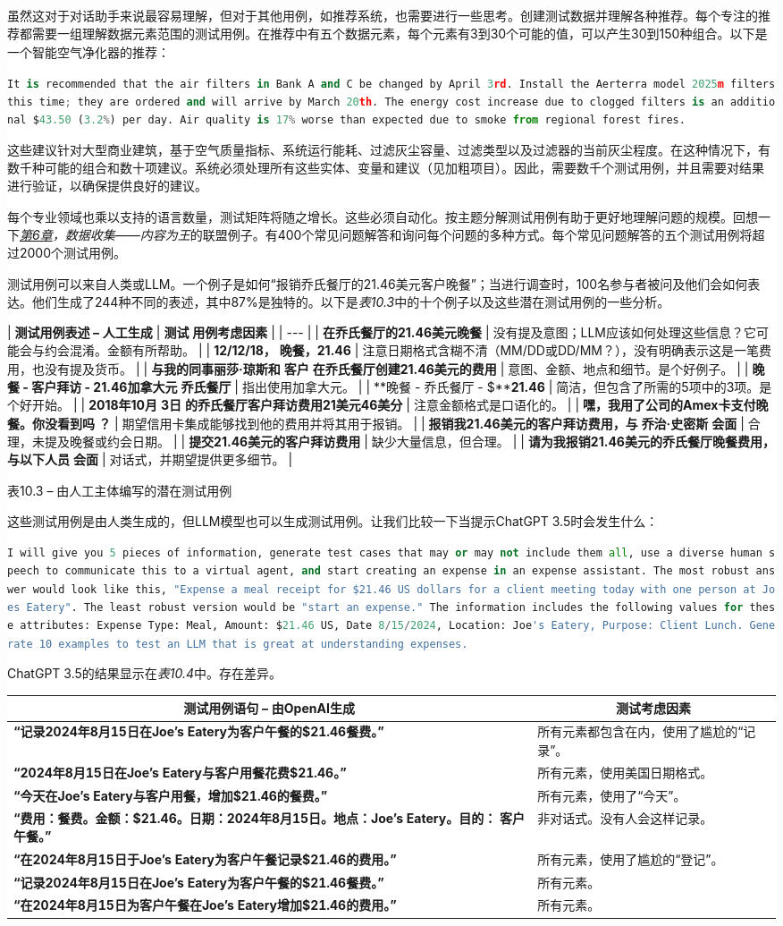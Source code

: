 虽然这对于对话助手来说最容易理解，但对于其他用例，如推荐系统，也需要进行一些思考。创建测试数据并理解各种推荐。每个专注的推荐都需要一组理解数据元素范围的测试用例。在推荐中有五个数据元素，每个元素有3到30个可能的值，可以产生30到150种组合。以下是一个智能空气净化器的推荐：

```py
It is recommended that the air filters in Bank A and C be changed by April 3rd. Install the Aerterra model 2025m filters this time; they are ordered and will arrive by March 20th. The energy cost increase due to clogged filters is an additional $43.50 (3.2%) per day. Air quality is 17% worse than expected due to smoke from regional forest fires.
```

这些建议针对大型商业建筑，基于空气质量指标、系统运行能耗、过滤灰尘容量、过滤类型以及过滤器的当前灰尘程度。在这种情况下，有数千种可能的组合和数十项建议。系统必须处理所有这些实体、变量和建议（见加粗项目）。因此，需要数千个测试用例，并且需要对结果进行验证，以确保提供良好的建议。

每个专业领域也乘以支持的语言数量，测试矩阵将随之增长。这些必须自动化。按主题分解测试用例有助于更好地理解问题的规模。回想一下[*第6章*](B21964_06_split_000.xhtml#_idTextAnchor134)*，数据收集——内容为王*的联盟例子。有400个常见问题解答和询问每个问题的多种方式。每个常见问题解答的五个测试用例将超过2000个测试用例。

测试用例可以来自人类或LLM。一个例子是如何“报销乔氏餐厅的21.46美元客户晚餐”；当进行调查时，100名参与者被问及他们会如何表达。他们生成了244种不同的表述，其中87%是独特的。以下是*表10.3*中的十个例子以及这些潜在测试用例的一些分析。

| **测试用例表述 –** **人工生成** | **测试** **用例考虑因素** |
| --- |
| **在乔氏餐厅的21.46美元晚餐** | 没有提及意图；LLM应该如何处理这些信息？它可能会与约会混淆。金额有所帮助。 |
| **12/12/18，** **晚餐，21.46** | 注意日期格式含糊不清（MM/DD或DD/MM？），没有明确表示这是一笔费用，也没有提及货币。 |
| **与我的同事丽莎·琼斯和** **客户** **在乔氏餐厅创建21.46美元的费用** | 意图、金额、地点和细节。是个好例子。 |
| **晚餐 - 客户拜访 - 21.46加拿大元** **乔氏餐厅** | 指出使用加拿大元。 |
| **晚餐 - 乔氏餐厅 - $****21.46** | 简洁，但包含了所需的5项中的3项。是个好开始。 |
| **2018年10月** **3日** **的乔氏餐厅客户拜访费用21美元46美分** | 注意金额格式是口语化的。 |
| **嘿，我用了公司的Amex卡支付晚餐。你没看到吗** **？** | 期望信用卡集成能够找到他的费用并将其用于报销。 |
| **报销我21.46美元的客户拜访费用，与** **乔治·史密斯** **会面** | 合理，未提及晚餐或约会日期。 |
| **提交21.46美元的客户拜访费用** | 缺少大量信息，但合理。 |
| **请为我报销21.46美元的乔氏餐厅晚餐费用，与以下人员** **会面** | 对话式，并期望提供更多细节。 |

表10.3 – 由人工主体编写的潜在测试用例

这些测试用例是由人类生成的，但LLM模型也可以生成测试用例。让我们比较一下当提示ChatGPT 3.5时会发生什么：

```py
I will give you 5 pieces of information, generate test cases that may or may not include them all, use a diverse human speech to communicate this to a virtual agent, and start creating an expense in an expense assistant. The most robust answer would look like this, "Expense a meal receipt for $21.46 US dollars for a client meeting today with one person at Joes Eatery". The least robust version would be "start an expense." The information includes the following values for these attributes: Expense Type: Meal, Amount: $21.46 US, Date 8/15/2024, Location: Joe's Eatery, Purpose: Client Lunch. Generate 10 examples to test an LLM that is great at understanding expenses.
```

ChatGPT 3.5的结果显示在*表10.4*中。存在差异。

| **测试用例语句 –** **由OpenAI生成** | **测试考虑因素** |
| --- | --- |
| **“记录2024年8月15日在Joe’s Eatery为客户午餐的$21.46餐费。”** | 所有元素都包含在内，使用了尴尬的“记录”。 |
| **“2024年8月15日在Joe’s Eatery与客户用餐花费$21.46。”** | 所有元素，使用美国日期格式。 |
| **“今天在Joe’s Eatery与客户用餐，增加$21.46的餐费。”** | 所有元素，使用了“今天”。 |
| **“费用：餐费。金额：$21.46。日期：2024年8月15日。地点：Joe’s Eatery。目的：** **客户午餐。”** | 非对话式。没有人会这样记录。 |
| **“在2024年8月15日于Joe’s Eatery为客户午餐记录$21.46的费用。”** | 所有元素，使用了尴尬的“登记”。 |
| **“记录2024年8月15日在Joe’s Eatery为客户午餐的$21.46餐费。”** | 所有元素。 |
| **“在2024年8月15日为客户午餐在Joe’s Eatery增加$21.46的费用。”** | 所有元素。 |